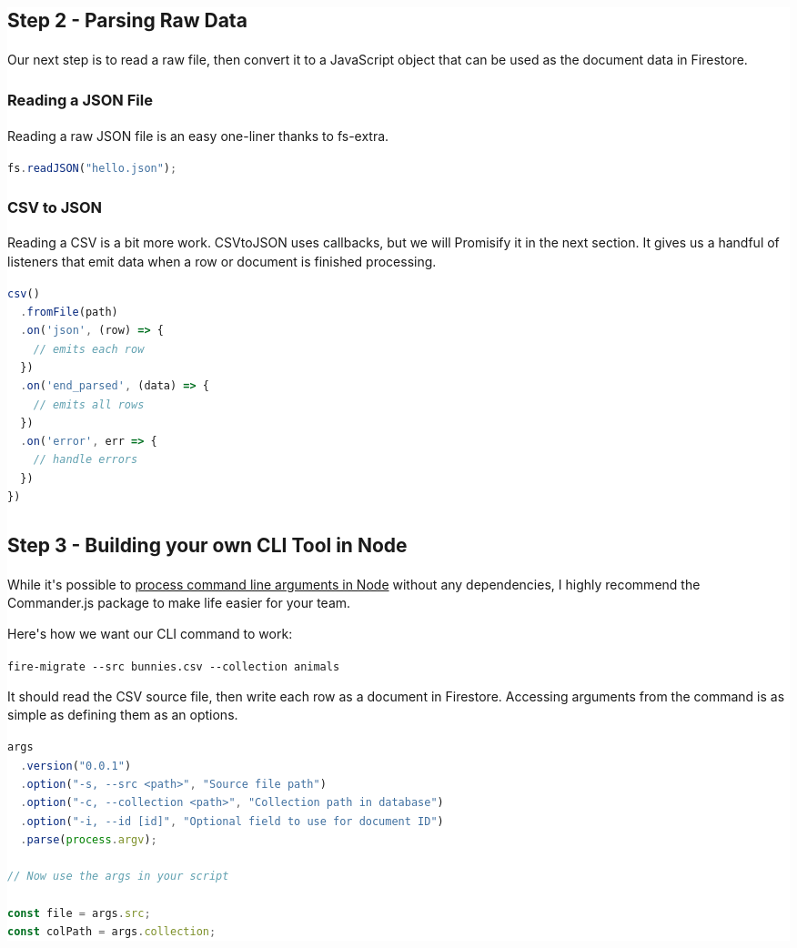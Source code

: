 ## Step 2 - Parsing Raw Data

Our next step is to read a raw file, then convert it to a JavaScript object that
can be used as the document data in Firestore.

### Reading a JSON File

Reading a raw JSON file is an easy one-liner thanks to fs-extra.

```typescript
fs.readJSON("hello.json");
```

### CSV to JSON

Reading a CSV is a bit more work. CSVtoJSON uses callbacks, but we will
Promisify it in the next section. It gives us a handful of listeners that emit
data when a row or document is finished processing.

```typescript
csv()
  .fromFile(path)
  .on('json', (row) => {
    // emits each row
  })
  .on('end_parsed', (data) => {
    // emits all rows
  })
  .on('error', err => {
    // handle errors
  })
})
```

## Step 3 - Building your own CLI Tool in Node

While it's possible to
[process command line arguments in Node](https://nodejs.org/docs/latest/api/process.html#process_process_argv)
without any dependencies, I highly recommend the Commander.js package to make
life easier for your team.

Here's how we want our CLI command to work:

```shell
fire-migrate --src bunnies.csv --collection animals
```

It should read the CSV source file, then write each row as a document in
Firestore. Accessing arguments from the command is as simple as defining them as
an options.

```typescript
args
  .version("0.0.1")
  .option("-s, --src <path>", "Source file path")
  .option("-c, --collection <path>", "Collection path in database")
  .option("-i, --id [id]", "Optional field to use for document ID")
  .parse(process.argv);

// Now use the args in your script

const file = args.src;
const colPath = args.collection;
```
